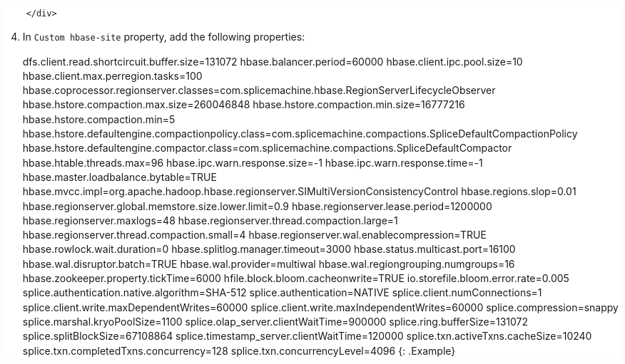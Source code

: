         </div>

4.  In `Custom hbase-site` property, add the following properties:

    <div class="preWrapperWide" markdown="1">
        dfs.client.read.shortcircuit.buffer.size=131072
        hbase.balancer.period=60000
        hbase.client.ipc.pool.size=10
        hbase.client.max.perregion.tasks=100
        hbase.coprocessor.regionserver.classes=com.splicemachine.hbase.RegionServerLifecycleObserver
        hbase.hstore.compaction.max.size=260046848
        hbase.hstore.compaction.min.size=16777216
        hbase.hstore.compaction.min=5
        hbase.hstore.defaultengine.compactionpolicy.class=com.splicemachine.compactions.SpliceDefaultCompactionPolicy
        hbase.hstore.defaultengine.compactor.class=com.splicemachine.compactions.SpliceDefaultCompactor
        hbase.htable.threads.max=96
        hbase.ipc.warn.response.size=-1
        hbase.ipc.warn.response.time=-1
        hbase.master.loadbalance.bytable=TRUE
        hbase.mvcc.impl=org.apache.hadoop.hbase.regionserver.SIMultiVersionConsistencyControl
        hbase.regions.slop=0.01
        hbase.regionserver.global.memstore.size.lower.limit=0.9
        hbase.regionserver.lease.period=1200000
        hbase.regionserver.maxlogs=48
        hbase.regionserver.thread.compaction.large=1
        hbase.regionserver.thread.compaction.small=4
        hbase.regionserver.wal.enablecompression=TRUE
        hbase.rowlock.wait.duration=0
        hbase.splitlog.manager.timeout=3000
        hbase.status.multicast.port=16100
        hbase.wal.disruptor.batch=TRUE
        hbase.wal.provider=multiwal
        hbase.wal.regiongrouping.numgroups=16
        hbase.zookeeper.property.tickTime=6000
        hfile.block.bloom.cacheonwrite=TRUE
        io.storefile.bloom.error.rate=0.005
        splice.authentication.native.algorithm=SHA-512
        splice.authentication=NATIVE
        splice.client.numConnections=1
        splice.client.write.maxDependentWrites=60000
        splice.client.write.maxIndependentWrites=60000
        splice.compression=snappy
        splice.marshal.kryoPoolSize=1100
        splice.olap_server.clientWaitTime=900000
        splice.ring.bufferSize=131072
        splice.splitBlockSize=67108864
        splice.timestamp_server.clientWaitTime=120000
        splice.txn.activeTxns.cacheSize=10240
        splice.txn.completedTxns.concurrency=128
        splice.txn.concurrencyLevel=4096
    {: .Example}
